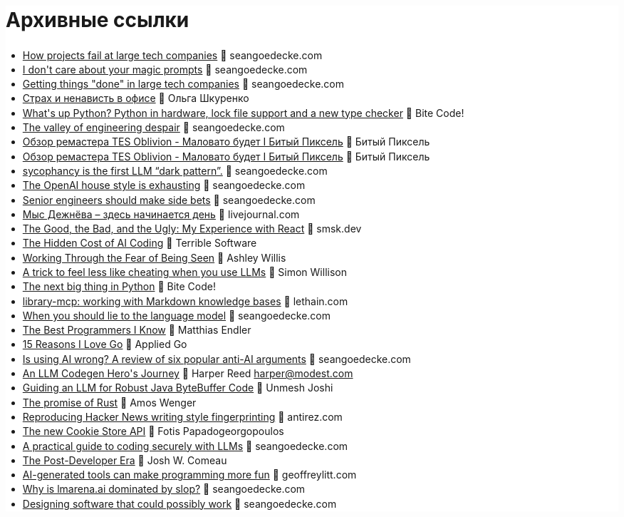 # Архивные ссылки

- [How projects fail at large tech companies](https://seangoedecke.com/how-projects-fail/) 👤 seangoedecke.com
- [I don't care about your magic prompts](https://seangoedecke.com/magic-prompts/) 👤 seangoedecke.com
- [Getting things "done" in large tech companies](https://seangoedecke.com/getting-things-done/) 👤 seangoedecke.com
- [Страх и ненависть в офисе](https://www.kommersant.ru/doc/7690760?from=glavnoe_3#id2795835) 👤 Ольга Шкуренко
- [What's up Python? Python in hardware, lock file support and a new type checker](https://www.bitecode.dev/p/whats-up-python-python-in-hardware) 👤 Bite Code!
- [The valley of engineering despair](https://seangoedecke.com/the-valley-of-engineering-despair/) 👤 seangoedecke.com
- [Обзор ремастера TES Oblivion - Маловато будет I Битый Пиксель](https://www.youtube.com/watch?v=Qdlt-WiK24Y) 👤 Битый Пиксель
- [Обзор ремастера TES Oblivion - Маловато будет I Битый Пиксель](https://www.youtube.com/watch?v=Qdlt-WiK24Y) 👤 Битый Пиксель
- [sycophancy is the first LLM “dark pattern”.](https://seangoedecke.com/ai-sycophancy/) 👤 seangoedecke.com
- [The OpenAI house style is exhausting](https://seangoedecke.com/chatgpt-house-style/) 👤 seangoedecke.com
- [Senior engineers should make side bets](https://seangoedecke.com/side-bets/) 👤 seangoedecke.com
- [Мыс Дежнёва – здесь начинается день](https://gelio.livejournal.com/253583.html) 👤 livejournal.com
- [The Good, the Bad, and the Ugly: My Experience with React](https://smsk.dev/2025/04/24/the-good-the-bad-and-the-ugly-my-experience-with-react/) 👤 smsk.dev
- [The Hidden Cost of AI Coding](https://terriblesoftware.org/2025/04/23/the-hidden-cost-of-ai-coding/) 👤 Terrible Software
- [Working Through the Fear of Being Seen](https://ashley.dev/posts/fear-of-being-seen/) 👤 Ashley Willis
- [A trick to feel less like cheating when you use LLMs](https://simonwillison.net/2025/Apr/23/cheating/#atom-everything) 👤 Simon Willison
- [The next big thing in Python](https://www.bitecode.dev/p/the-next-big-thing-in-python) 👤 Bite Code!
- [library-mcp: working with Markdown knowledge bases](https://lethain.com/library-mcp/) 👤 lethain.com
- [When you should lie to the language model](https://seangoedecke.com/lying-to-llms/) 👤 seangoedecke.com
- [The Best Programmers I Know](https://endler.dev/2025/best-programmers/) 👤 Matthias Endler
- [15 Reasons I Love Go](https://appliedgo.net/why-go/) 👤 Applied Go
- [Is using AI wrong? A review of six popular anti-AI arguments](https://seangoedecke.com/is-ai-wrong/) 👤 seangoedecke.com
- [An LLM Codegen Hero's Journey](https://harper.blog/2025/04/17/an-llm-codegen-heros-journey/) 👤 Harper Reed <harper@modest.com>
- [Guiding an LLM for Robust Java ByteBuffer Code](https://martinfowler.com/articles/exploring-gen-ai/14-guiding-llm-java-bytebuffer.html) 👤 Unmesh Joshi
- [The promise of Rust](https://fasterthanli.me/articles/the-promise-of-rust) 👤 Amos Wenger
- [Reproducing Hacker News writing style fingerprinting](http://antirez.com/news/150) 👤 antirez.com
- [The new Cookie Store API](https://fotis.xyz/posts/the-new-cookie-store-api/) 👤 Fotis Papadogeorgopoulos
- [A practical guide to coding securely with LLMs](https://seangoedecke.com/ai-security/) 👤 seangoedecke.com
- [The Post-Developer Era](https://www.joshwcomeau.com/blog/the-post-developer-era/?from=newsletter) 👤 Josh W. Comeau
- [AI-generated tools can make programming more fun](https://www.geoffreylitt.com/2024/12/22/making-programming-more-fun-with-an-ai-generated-debugger) 👤 geoffreylitt.com
- [Why is lmarena.ai dominated by slop?](https://seangoedecke.com/lmsys-slop/) 👤 seangoedecke.com
- [Designing software that could possibly work](https://seangoedecke.com/planning-software/) 👤 seangoedecke.com